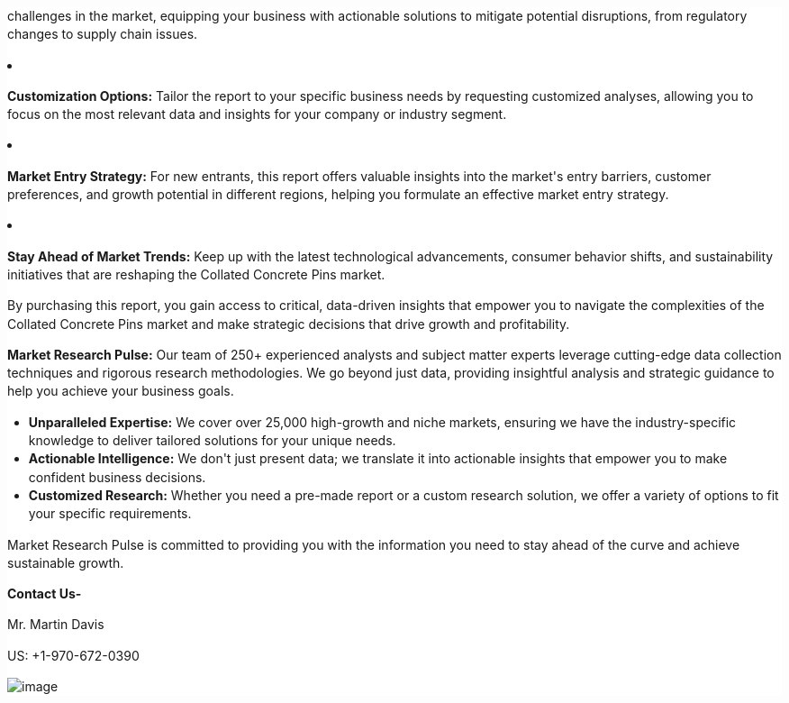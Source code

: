 challenges in the market, equipping your business with actionable solutions to mitigate potential disruptions, from regulatory changes to supply chain issues.</p></li><li><p><strong>Customization Options:</strong> Tailor the report to your specific business needs by requesting customized analyses, allowing you to focus on the most relevant data and insights for your company or industry segment.</p></li><li><p><strong>Market Entry Strategy:</strong> For new entrants, this report offers valuable insights into the market's entry barriers, customer preferences, and growth potential in different regions, helping you formulate an effective market entry strategy.</p></li><li><p><strong>Stay Ahead of Market Trends:</strong> Keep up with the latest technological advancements, consumer behavior shifts, and sustainability initiatives that are reshaping the Collated Concrete Pins market.</p></li></ol><p>By purchasing this report, you gain access to critical, data-driven insights that empower you to navigate the complexities of the Collated Concrete Pins market and make strategic decisions that drive growth and profitability.</p><p><strong>Market Research Pulse:</strong>&nbsp;Our team of 250+ experienced analysts and subject matter experts leverage cutting-edge data collection techniques and rigorous research methodologies. We go beyond just data, providing insightful analysis and strategic guidance to help you achieve your business goals.</p><ul><li><strong>Unparalleled Expertise:</strong>&nbsp;We cover over 25,000 high-growth and niche markets, ensuring we have the industry-specific knowledge to deliver tailored solutions for your unique needs.</li><li><strong>Actionable Intelligence:</strong>&nbsp;We don't just present data; we translate it into actionable insights that empower you to make confident business decisions.</li><li><strong>Customized Research:</strong>&nbsp;Whether you need a pre-made report or a custom research solution, we offer a variety of options to fit your specific requirements.</li></ul><p>Market Research Pulse is committed to providing you with the information you need to stay ahead of the curve and achieve sustainable growth.</p><p><strong>Contact Us-</strong></p><p>Mr. Martin Davis</p><p>US: +1-970-672-0390</p>
![image](https://github.com/user-attachments/assets/b854ab05-9cd6-4145-b432-ecccf4fb2052)
